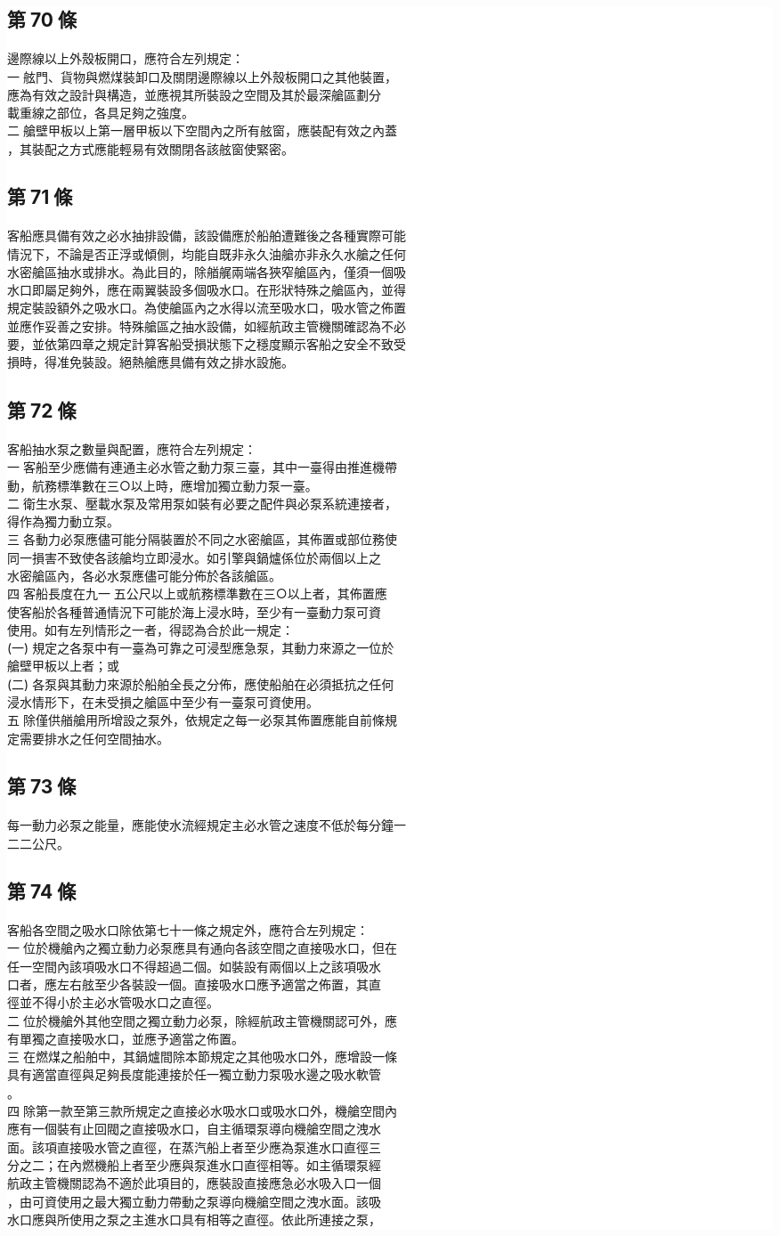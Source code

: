第 70 條
--------
邊際線以上外殼板開口，應符合左列規定：  
一  舷門、貨物與燃煤裝卸口及關閉邊際線以上外殼板開口之其他裝置，  
    應為有效之設計與構造，並應視其所裝設之空間及其於最深艙區劃分  
    載重線之部位，各具足夠之強度。  
二  艙壁甲板以上第一層甲板以下空間內之所有舷窗，應裝配有效之內蓋  
    ，其裝配之方式應能輕易有效關閉各該舷窗使緊密。

第 71 條
--------
客船應具備有效之必水抽排設備，該設備應於船舶遭難後之各種實際可能  
情況下，不論是否正浮或傾側，均能自既非永久油艙亦非永久水艙之任何  
水密艙區抽水或排水。為此目的，除艏艉兩端各狹窄艙區內，僅須一個吸  
水口即屬足夠外，應在兩翼裝設多個吸水口。在形狀特殊之艙區內，並得  
規定裝設額外之吸水口。為使艙區內之水得以流至吸水口，吸水管之佈置  
並應作妥善之安排。特殊艙區之抽水設備，如經航政主管機關確認為不必  
要，並依第四章之規定計算客船受損狀態下之穩度顯示客船之安全不致受  
損時，得准免裝設。絕熱艙應具備有效之排水設施。

第 72 條
--------
客船抽水泵之數量與配置，應符合左列規定：  
一  客船至少應備有連通主必水管之動力泵三臺，其中一臺得由推進機帶  
    動，航務標準數在三○以上時，應增加獨立動力泵一臺。  
二  衛生水泵、壓載水泵及常用泵如裝有必要之配件與必泵系統連接者，  
    得作為獨力動立泵。  
三  各動力必泵應儘可能分隔裝置於不同之水密艙區，其佈置或部位務使  
    同一損害不致使各該艙均立即浸水。如引擎與鍋爐係位於兩個以上之  
    水密艙區內，各必水泵應儘可能分佈於各該艙區。  
四  客船長度在九一  五公尺以上或航務標準數在三○以上者，其佈置應  
    使客船於各種普通情況下可能於海上浸水時，至少有一臺動力泵可資  
    使用。如有左列情形之一者，得認為合於此一規定：  
 (一) 規定之各泵中有一臺為可靠之可浸型應急泵，其動力來源之一位於  
      艙壁甲板以上者；或  
 (二) 各泵與其動力來源於船舶全長之分佈，應使船舶在必須抵抗之任何  
      浸水情形下，在未受損之艙區中至少有一臺泵可資使用。  
五  除僅供艏艙用所增設之泵外，依規定之每一必泵其佈置應能自前條規  
    定需要排水之任何空間抽水。

第 73 條
--------
每一動力必泵之能量，應能使水流經規定主必水管之速度不低於每分鐘一  
二二公尺。

第 74 條
--------
客船各空間之吸水口除依第七十一條之規定外，應符合左列規定：  
一  位於機艙內之獨立動力必泵應具有通向各該空間之直接吸水口，但在  
    任一空間內該項吸水口不得超過二個。如裝設有兩個以上之該項吸水  
    口者，應左右舷至少各裝設一個。直接吸水口應予適當之佈置，其直  
    徑並不得小於主必水管吸水口之直徑。  
二  位於機艙外其他空間之獨立動力必泵，除經航政主管機關認可外，應  
    有單獨之直接吸水口，並應予適當之佈置。  
三  在燃煤之船舶中，其鍋爐間除本節規定之其他吸水口外，應增設一條  
    具有適當直徑與足夠長度能連接於任一獨立動力泵吸水邊之吸水軟管  
    。  
四  除第一款至第三款所規定之直接必水吸水口或吸水口外，機艙空間內  
    應有一個裝有止回閥之直接吸水口，自主循環泵導向機艙空間之洩水  
    面。該項直接吸水管之直徑，在蒸汽船上者至少應為泵進水口直徑三  
    分之二；在內燃機船上者至少應與泵進水口直徑相等。如主循環泵經  
    航政主管機關認為不適於此項目的，應裝設直接應急必水吸入口一個  
    ，由可資使用之最大獨立動力帶動之泵導向機艙空間之洩水面。該吸  
    水口應與所使用之泵之主進水口具有相等之直徑。依此所連接之泵，  